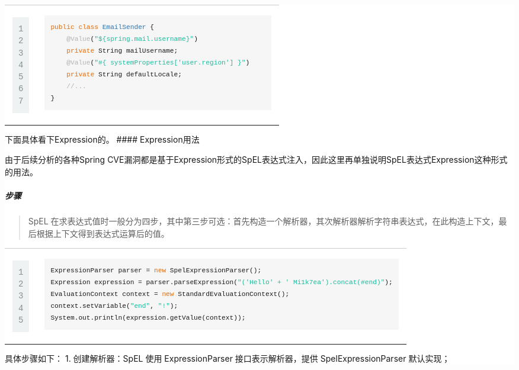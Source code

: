 <table><tbody><tr style="border-top: 1px solid rgb(204, 204, 204);background-color: white;border-right: none !important;border-bottom: none !important;border-left: none !important;"><td style="padding: 6px 13px;border-color: rgb(204, 204, 204);"><pre style="overflow: hidden;font-family: &#34;Source Code Pro&#34;, &#34;courier new&#34;, &#34;Input Mono&#34;, &#34;PT Mono&#34;, Consolas, Monaco, Menlo, monospace;font-size: 1em;padding: 10px;background-color: rgb(239, 242, 243);color: rgb(134, 145, 148);text-align: center;"><span style="height: 20px;line-height: 20px;">1</span><br/><span style="height: 20px;line-height: 20px;">2</span><br/><span style="height: 20px;line-height: 20px;">3</span><br/><span style="height: 20px;line-height: 20px;">4</span><br/><span style="height: 20px;line-height: 20px;">5</span><br/><span style="height: 20px;line-height: 20px;">6</span><br/><span style="height: 20px;line-height: 20px;">7</span><br/></pre></td><td style="padding: 6px 13px;border-color: rgb(204, 204, 204);font-size: 0.8rem;"><pre style="overflow: auto;font-family: &#34;Source Code Pro&#34;, &#34;courier new&#34;, &#34;Input Mono&#34;, &#34;PT Mono&#34;, Consolas, Monaco, Menlo, monospace;font-size: 1em;padding: 10px;background-color: rgb(246, 246, 246);"><span style="height: 20px;line-height: 20px;"><span style="color: rgb(233, 105, 0);">public</span> <span style="color: rgb(41, 115, 183);"><span style="color: rgb(233, 105, 0);">class</span> EmailSender </span>{</span><br/><span style="height: 20px;line-height: 20px;">    <span style="color: rgb(179, 179, 179);">@Value</span>(<span style="color: rgb(26, 188, 156);">&#34;${spring.mail.username}&#34;</span>)</span><br/><span style="height: 20px;line-height: 20px;">    <span style="color: rgb(233, 105, 0);">private</span> String mailUsername;</span><br/><span style="height: 20px;line-height: 20px;">    <span style="color: rgb(179, 179, 179);">@Value</span>(<span style="color: rgb(26, 188, 156);">&#34;#{ systemProperties[&#39;user.region&#39;] }&#34;</span>)    </span><br/><span style="height: 20px;line-height: 20px;">    <span style="color: rgb(233, 105, 0);">private</span> String defaultLocale;</span><br/><span style="height: 20px;line-height: 20px;">    <span style="color: rgb(179, 179, 179);">//...</span></span><br/><span style="height: 20px;line-height: 20px;">}</span><br/></pre></td></tr></tbody></table>  
下面具体看下Expression的。  
#### Expression用法  
  
由于后续分析的各种Spring CVE漏洞都是基于Expression形式的SpEL表达式注入，因此这里再单独说明SpEL表达式Expression这种形式的用法。  
##### 步骤  
> SpEL 在求表达式值时一般分为四步，其中第三步可选：首先构造一个解析器，其次解析器解析字符串表达式，在此构造上下文，最后根据上下文得到表达式运算后的值。  
  
  
<table><tbody><tr style="border-top: 1px solid rgb(204, 204, 204);background-color: white;border-right: none !important;border-bottom: none !important;border-left: none !important;"><td style="padding: 6px 13px;border-color: rgb(204, 204, 204);"><pre style="overflow: hidden;font-family: &#34;Source Code Pro&#34;, &#34;courier new&#34;, &#34;Input Mono&#34;, &#34;PT Mono&#34;, Consolas, Monaco, Menlo, monospace;font-size: 1em;padding: 10px;background-color: rgb(239, 242, 243);color: rgb(134, 145, 148);text-align: center;"><span style="height: 20px;line-height: 20px;">1</span><br/><span style="height: 20px;line-height: 20px;">2</span><br/><span style="height: 20px;line-height: 20px;">3</span><br/><span style="height: 20px;line-height: 20px;">4</span><br/><span style="height: 20px;line-height: 20px;">5</span><br/></pre></td><td style="padding: 6px 13px;border-color: rgb(204, 204, 204);font-size: 0.8rem;"><pre style="overflow: auto;font-family: &#34;Source Code Pro&#34;, &#34;courier new&#34;, &#34;Input Mono&#34;, &#34;PT Mono&#34;, Consolas, Monaco, Menlo, monospace;font-size: 1em;padding: 10px;background-color: rgb(246, 246, 246);"><span style="height: 20px;line-height: 20px;">ExpressionParser parser = <span style="color: rgb(233, 105, 0);">new</span> SpelExpressionParser();</span><br/><span style="height: 20px;line-height: 20px;">Expression expression = parser.parseExpression(<span style="color: rgb(26, 188, 156);">&#34;(&#39;Hello&#39; + &#39; Mi1k7ea&#39;).concat(#end)&#34;</span>);</span><br/><span style="height: 20px;line-height: 20px;">EvaluationContext context = <span style="color: rgb(233, 105, 0);">new</span> StandardEvaluationContext();</span><br/><span style="height: 20px;line-height: 20px;">context.setVariable(<span style="color: rgb(26, 188, 156);">&#34;end&#34;</span>, <span style="color: rgb(26, 188, 156);">&#34;!&#34;</span>);</span><br/><span style="height: 20px;line-height: 20px;">System.out.println(expression.getValue(context));</span><br/></pre></td></tr></tbody></table>  
具体步骤如下：  
1. 创建解析器：SpEL 使用 ExpressionParser 接口表示解析器，提供 SpelExpressionParser 默认实现；  
  